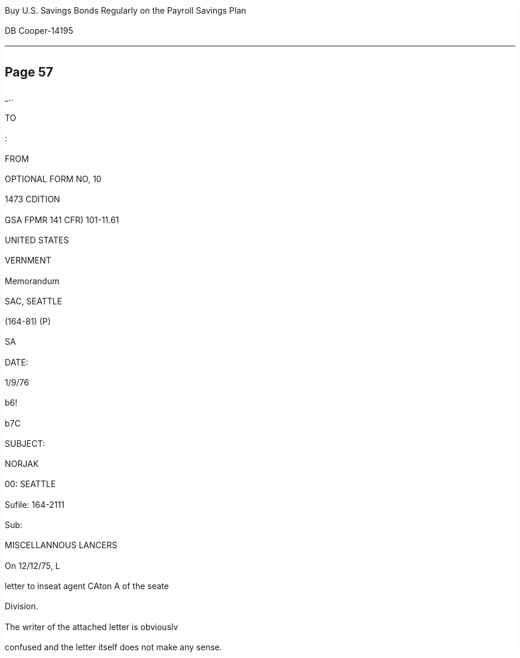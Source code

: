 Buy U.S. Savings Bonds Regularly on the Payroll Savings Plan

DB Cooper-14195

---

## Page 57

_..

TO

:

FROM

OPTIONAL FORM NO, 10

1473 CDITION

GSA FPMR 141 CFR) 101-11.61

UNITED STATES

VERNMENT

Memorandum

SAC, SEATTLE

(164-81) (P)

SA

DATE:

1/9/76

b6!

b7C

SUBJECT:

NORJAK

00: SEATTLE

Sufile: 164-2111

Sub:

MISCELLANNOUS LANCERS

On 12/12/75, L

letter to inseat agent CAton A of the seate

Division.

The writer of the attached letter is obviouslv

confused and the letter itself does not make any sense.
